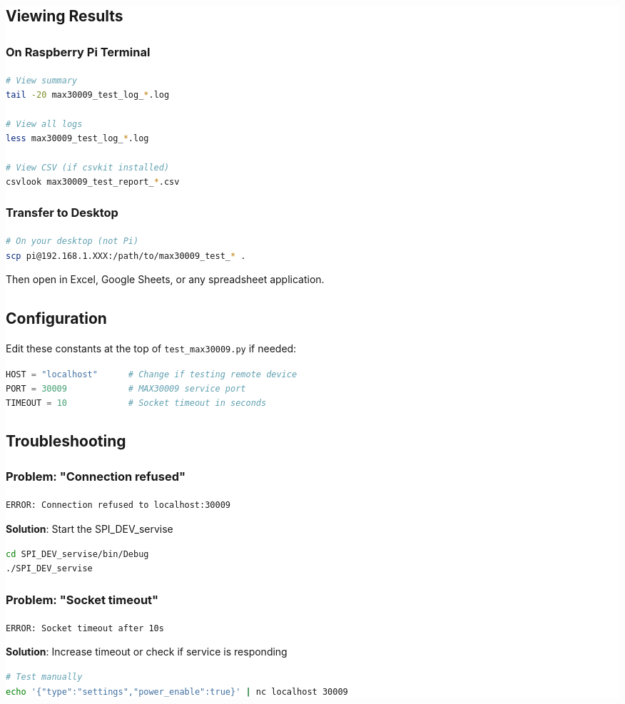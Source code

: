 ## Viewing Results

### On Raspberry Pi Terminal
```bash
# View summary
tail -20 max30009_test_log_*.log

# View all logs
less max30009_test_log_*.log

# View CSV (if csvkit installed)
csvlook max30009_test_report_*.csv
```

### Transfer to Desktop
```bash
# On your desktop (not Pi)
scp pi@192.168.1.XXX:/path/to/max30009_test_* .
```

Then open in Excel, Google Sheets, or any spreadsheet application.

## Configuration

Edit these constants at the top of `test_max30009.py` if needed:

```python
HOST = "localhost"      # Change if testing remote device
PORT = 30009            # MAX30009 service port
TIMEOUT = 10            # Socket timeout in seconds
```

## Troubleshooting

### Problem: "Connection refused"
```
ERROR: Connection refused to localhost:30009
```

**Solution**: Start the SPI_DEV_servise
```bash
cd SPI_DEV_servise/bin/Debug
./SPI_DEV_servise
```

### Problem: "Socket timeout"
```
ERROR: Socket timeout after 10s
```

**Solution**: Increase timeout or check if service is responding
```bash
# Test manually
echo '{"type":"settings","power_enable":true}' | nc localhost 30009
```
